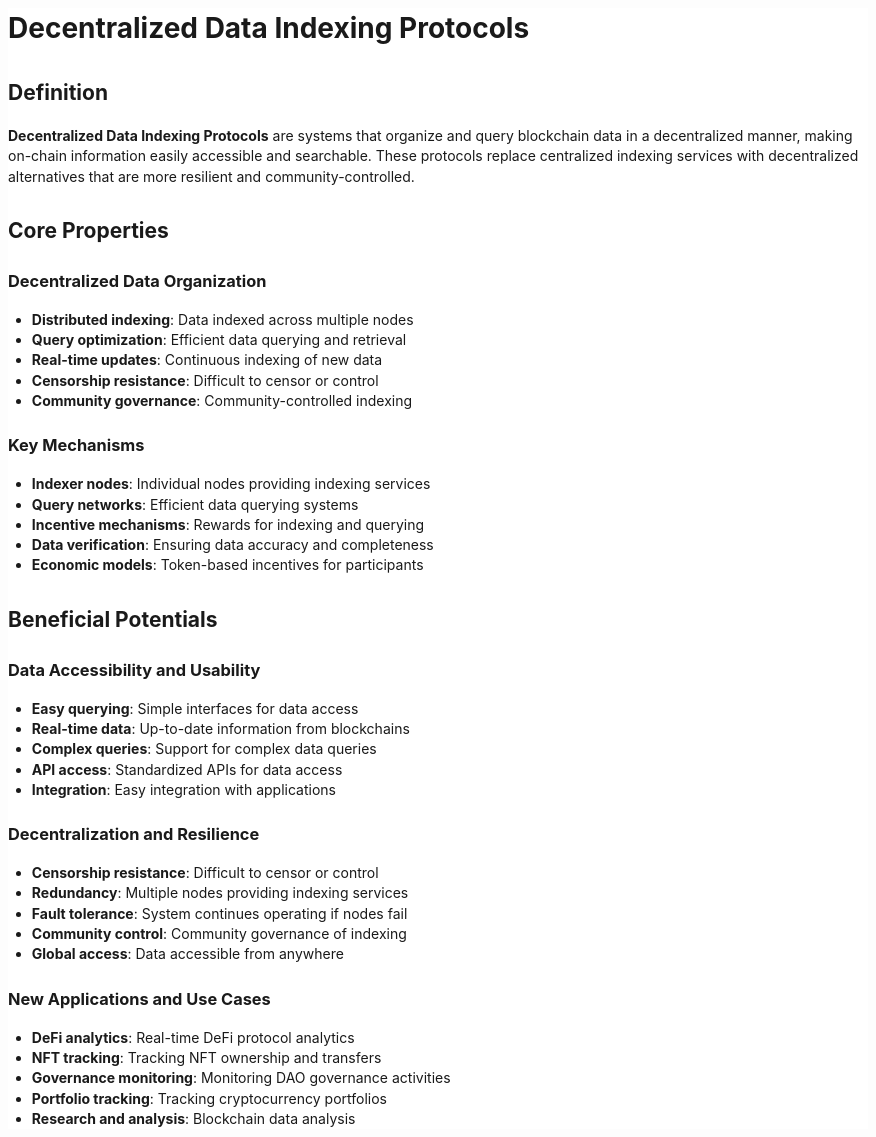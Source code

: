 # Decentralized Data Indexing Protocols

## Definition

**Decentralized Data Indexing Protocols** are systems that organize and query blockchain data in a decentralized manner, making on-chain information easily accessible and searchable. These protocols replace centralized indexing services with decentralized alternatives that are more resilient and community-controlled.

## Core Properties

### Decentralized Data Organization
- **Distributed indexing**: Data indexed across multiple nodes
- **Query optimization**: Efficient data querying and retrieval
- **Real-time updates**: Continuous indexing of new data
- **Censorship resistance**: Difficult to censor or control
- **Community governance**: Community-controlled indexing

### Key Mechanisms
- **Indexer nodes**: Individual nodes providing indexing services
- **Query networks**: Efficient data querying systems
- **Incentive mechanisms**: Rewards for indexing and querying
- **Data verification**: Ensuring data accuracy and completeness
- **Economic models**: Token-based incentives for participants

## Beneficial Potentials

### Data Accessibility and Usability
- **Easy querying**: Simple interfaces for data access
- **Real-time data**: Up-to-date information from blockchains
- **Complex queries**: Support for complex data queries
- **API access**: Standardized APIs for data access
- **Integration**: Easy integration with applications

### Decentralization and Resilience
- **Censorship resistance**: Difficult to censor or control
- **Redundancy**: Multiple nodes providing indexing services
- **Fault tolerance**: System continues operating if nodes fail
- **Community control**: Community governance of indexing
- **Global access**: Data accessible from anywhere

### New Applications and Use Cases
- **DeFi analytics**: Real-time DeFi protocol analytics
- **NFT tracking**: Tracking NFT ownership and transfers
- **Governance monitoring**: Monitoring DAO governance activities
- **Portfolio tracking**: Tracking cryptocurrency portfolios
- **Research and analysis**: Blockchain data analysis
